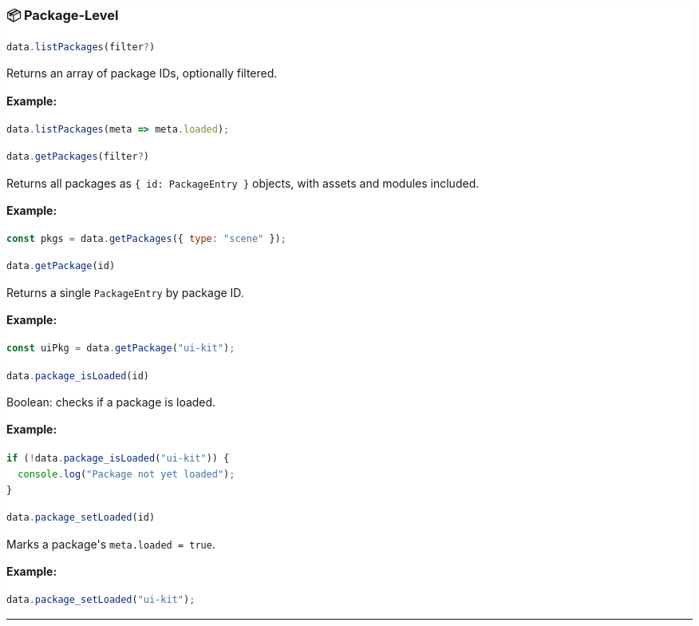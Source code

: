 ### 📦 Package-Level

```js
data.listPackages(filter?)
```

Returns an array of package IDs, optionally filtered.

**Example:**

```js
data.listPackages(meta => meta.loaded);
```

```js
data.getPackages(filter?)
```

Returns all packages as `{ id: PackageEntry }` objects, with assets and modules included.

**Example:**

```js
const pkgs = data.getPackages({ type: "scene" });
```

```js
data.getPackage(id)
```

Returns a single `PackageEntry` by package ID.

**Example:**

```js
const uiPkg = data.getPackage("ui-kit");
```

```js
data.package_isLoaded(id)
```

Boolean: checks if a package is loaded.

**Example:**

```js
if (!data.package_isLoaded("ui-kit")) {
  console.log("Package not yet loaded");
}
```

```js
data.package_setLoaded(id)
```

Marks a package's `meta.loaded = true`.

**Example:**

```js
data.package_setLoaded("ui-kit");
```

---